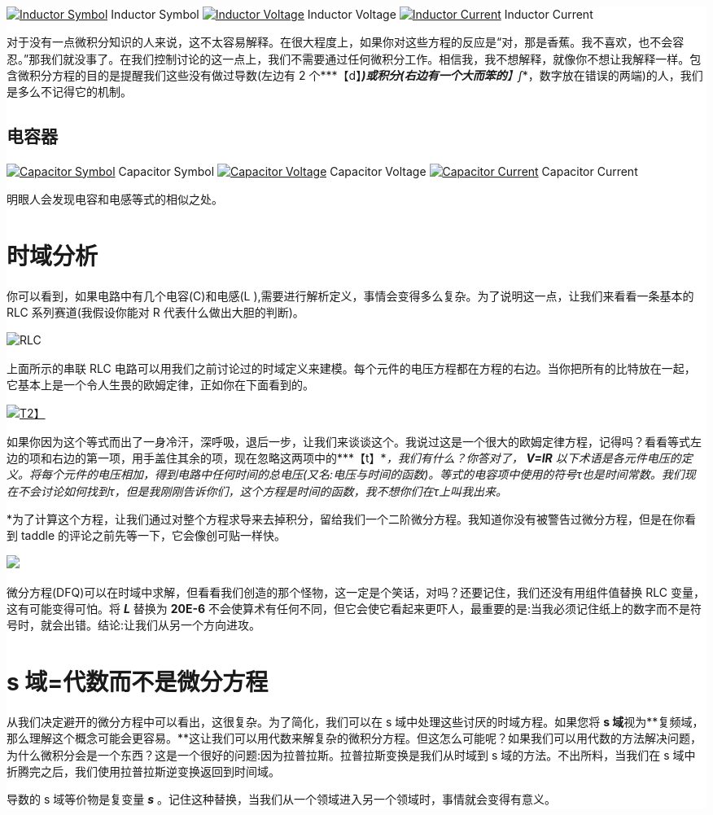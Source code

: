  [![Inductor Symbol](../Images/45be1cadf371517542a7eda1e089525c.png "l-paddded")](https://hackaday.com/2015/12/24/beyond-control-maths-of-a-control-system/l-paddded/) Inductor Symbol [![Inductor Voltage](../Images/725709839a546da311b68194037c8159.png "inv_calculus_inductor_voltage-padded")](https://hackaday.com/2015/12/24/beyond-control-maths-of-a-control-system/inv_calculus_inductor_voltage-padded/) Inductor Voltage [![Inductor Current](../Images/6efc7680327a52b27848d7fe534d7372.png "inv_calculus_inductor_current-padded")](https://hackaday.com/2015/12/24/beyond-control-maths-of-a-control-system/inv_calculus_inductor_current-padded/) Inductor Current

对于没有一点微积分知识的人来说，这不太容易解释。在很大程度上，如果你对这些方程的反应是“对，那是香蕉。我不喜欢，也不会容忍。”那我们就没事了。在我们控制讨论的这一点上，我们不需要通过任何微积分工作。相信我，我不想解释，就像你不想让我解释一样。包含微积分方程的目的是提醒我们这些没有做过导数(左边有 2 个***【d】***)或积分(右边有一个大而笨的**】∫**，数字放在错误的两端)的人，我们是多么不记得它的机制。

## **电容器**

 [![Capacitor Symbol](../Images/614f63e8ff655d7354430bfa6b7cb5cd.png "c-padded")](https://hackaday.com/2015/12/24/beyond-control-maths-of-a-control-system/c-padded/) Capacitor Symbol [![Capacitor Voltage](../Images/173797e3ee7e165dc0cb57beb3c66c72.png "inv_calculus_cap-padded")](https://hackaday.com/2015/12/24/beyond-control-maths-of-a-control-system/inv_calculus_cap-padded/) Capacitor Voltage [![Capacitor Current](../Images/8ff0bc40d76c20109dca13dba1de1328.png "inv_calculus_cap_current-padded")](https://hackaday.com/2015/12/24/beyond-control-maths-of-a-control-system/inv_calculus_cap_current-padded/) Capacitor Current

明眼人会发现电容和电感等式的相似之处。

# 时域分析

你可以看到，如果电路中有几个电容(C)和电感(L ),需要进行解析定义，事情会变得多么复杂。为了说明这一点，让我们来看看一条基本的 RLC 系列赛道(我假设你能对 R 代表什么做出大胆的判断)。

![RLC](../Images/09a5ed3936540d6be1a9b3b927c64b6b.png)

上面所示的串联 RLC 电路可以用我们之前讨论过的时域定义来建模。每个元件的电压方程都在方程的右边。当你把所有的比特放在一起，它基本上是一个令人生畏的欧姆定律，正如你在下面看到的。

[![](../Images/9cb6f4ce94af62c3570a60e333a78f55.png)T2】](https://hackaday.com/wp-content/uploads/2015/12/time_madness_01_boxy.png)

如果你因为这个等式而出了一身冷汗，深呼吸，退后一步，让我们来谈谈这个。我说过这是一个很大的欧姆定律方程，记得吗？看看等式左边的项和右边的第一项，用手盖住其余的项，现在忽略这两项中的***【t】***，我们有什么？你答对了， ***V=IR*** 以下术语是各元件电压的定义。将每个元件的电压相加，得到电路中任何时间的总电压*(又名:电压与时间的函数)。等式的电容项中使用的符号τ也是时间常数。我们现在不会讨论如何找到τ，但是我刚刚告诉你们，这个方程是时间的函数，我不想你们在τ上叫我出来。*

 *为了计算这个方程，让我们通过对整个方程求导来去掉积分，留给我们一个二阶微分方程。我知道你没有被警告过微分方程，但是在你看到 taddle 的评论之前先等一下，它会像创可贴一样快。

![](../Images/b38d49fe4eeec4084ef29e0a4a1559c8.png)

微分方程(DFQ)可以在时域中求解，但看看我们创造的那个怪物，这一定是个笑话，对吗？还要记住，我们还没有用组件值替换 RLC 变量，这有可能变得可怕。将 ***L*** 替换为 **20E-6** 不会使算术有任何不同，但它会使它看起来更吓人，最重要的是:当我必须记住纸上的数字而不是符号时，就会出错。结论:让我们从另一个方向进攻。

# s 域=代数而不是微分方程

从我们决定避开的微分方程中可以看出，这很复杂。为了简化，我们可以在 s 域中处理这些讨厌的时域方程。如果您将 **s 域**视为**复频域，那么理解这个概念可能会更容易。**这让我们可以用代数来解复杂的微积分方程。但这怎么可能呢？如果我们可以用代数的方法解决问题，为什么微积分会是一个东西？这是一个很好的问题:因为拉普拉斯。拉普拉斯变换是我们从时域到 s 域的方法。不出所料，当我们在 s 域中折腾完之后，我们使用拉普拉斯逆变换返回到时间域。

导数的 s 域等价物是复变量 ***s*** 。记住这种替换，当我们从一个领域进入另一个领域时，事情就会变得有意义。

